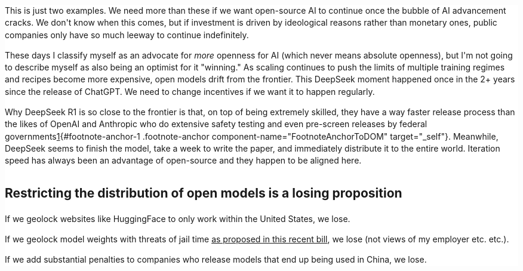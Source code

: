 This is just two examples. We need more than these if we want open-source AI to continue once the bubble of AI advancement cracks. We don't know when this comes, but if investment is driven by ideological reasons rather than monetary ones, public companies only have so much leeway to continue indefinitely.

These days I classify myself as an advocate for *more* openness for AI (which never means absolute openness), but I'm not going to describe myself as also being an optimist for it "winning." As scaling continues to push the limits of multiple training regimes and recipes become more expensive, open models drift from the frontier. This DeepSeek moment happened once in the 2+ years since the release of ChatGPT. We need to change incentives if we want it to happen regularly.

Why DeepSeek R1 is so close to the frontier is that, on top of being extremely skilled, they have a way faster release process than the likes of OpenAI and Anthropic who do extensive safety testing and even pre-screen releases by federal governments[1](#footnote-1){#footnote-anchor-1 .footnote-anchor component-name="FootnoteAnchorToDOM" target="_self"}. Meanwhile, DeepSeek seems to finish the model, take a week to write the paper, and immediately distribute it to the entire world. Iteration speed has always been an advantage of open-source and they happen to be aligned here.

## Restricting the distribution of open models is a losing proposition

If we geolock websites like HuggingFace to only work within the United States, we lose.

If we geolock model weights with threats of jail time [as proposed in this recent bill](https://www.hawley.senate.gov/wp-content/uploads/2025/01/Hawley-Decoupling-Americas-Artificial-Intelligence-Capabilities-from-China-Act.pdf), we lose (not views of my employer etc. etc.).

If we add substantial penalties to companies who release models that end up being used in China, we lose.
